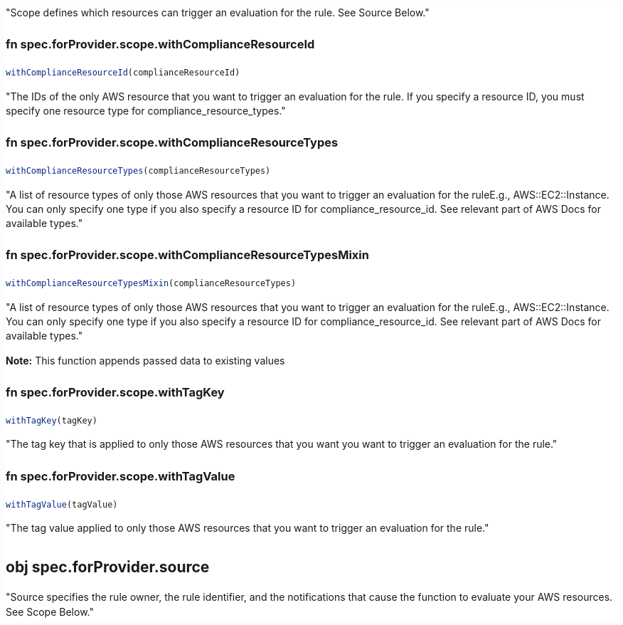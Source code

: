 "Scope defines which resources can trigger an evaluation for the rule. See Source Below."

### fn spec.forProvider.scope.withComplianceResourceId

```ts
withComplianceResourceId(complianceResourceId)
```

"The IDs of the only AWS resource that you want to trigger an evaluation for the rule. If you specify a resource ID, you must specify one resource type for compliance_resource_types."

### fn spec.forProvider.scope.withComplianceResourceTypes

```ts
withComplianceResourceTypes(complianceResourceTypes)
```

"A list of resource types of only those AWS resources that you want to trigger an evaluation for the ruleE.g., AWS::EC2::Instance. You can only specify one type if you also specify a resource ID for compliance_resource_id. See relevant part of AWS Docs for available types."

### fn spec.forProvider.scope.withComplianceResourceTypesMixin

```ts
withComplianceResourceTypesMixin(complianceResourceTypes)
```

"A list of resource types of only those AWS resources that you want to trigger an evaluation for the ruleE.g., AWS::EC2::Instance. You can only specify one type if you also specify a resource ID for compliance_resource_id. See relevant part of AWS Docs for available types."

**Note:** This function appends passed data to existing values

### fn spec.forProvider.scope.withTagKey

```ts
withTagKey(tagKey)
```

"The tag key that is applied to only those AWS resources that you want you want to trigger an evaluation for the rule."

### fn spec.forProvider.scope.withTagValue

```ts
withTagValue(tagValue)
```

"The tag value applied to only those AWS resources that you want to trigger an evaluation for the rule."

## obj spec.forProvider.source

"Source specifies the rule owner, the rule identifier, and the notifications that cause the function to evaluate your AWS resources. See Scope Below."
